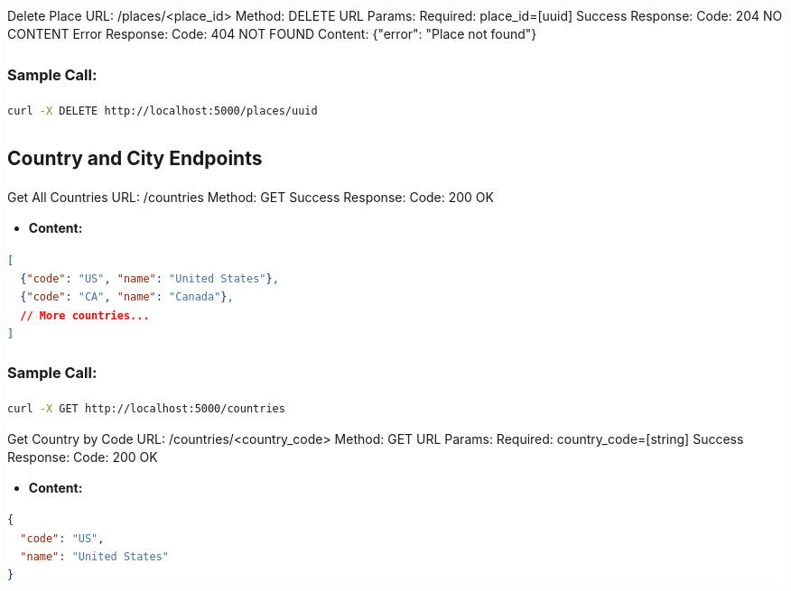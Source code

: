 Delete Place
URL: /places/<place_id>
Method: DELETE
URL Params:
Required: place_id=[uuid]
Success Response:
Code: 204 NO CONTENT
Error Response:
Code: 404 NOT FOUND
Content: {"error": "Place not found"}

### Sample Call:
```bash
curl -X DELETE http://localhost:5000/places/uuid
```

## Country and City Endpoints

Get All Countries
URL: /countries
Method: GET
Success Response:
Code: 200 OK

- **Content:**
```json
[
  {"code": "US", "name": "United States"},
  {"code": "CA", "name": "Canada"},
  // More countries...
]
```

### Sample Call:
```bash
curl -X GET http://localhost:5000/countries
```

Get Country by Code
URL: /countries/<country_code>
Method: GET
URL Params:
Required: country_code=[string]
Success Response:
Code: 200 OK

- **Content:**
```json
{
  "code": "US",
  "name": "United States"
}
```
